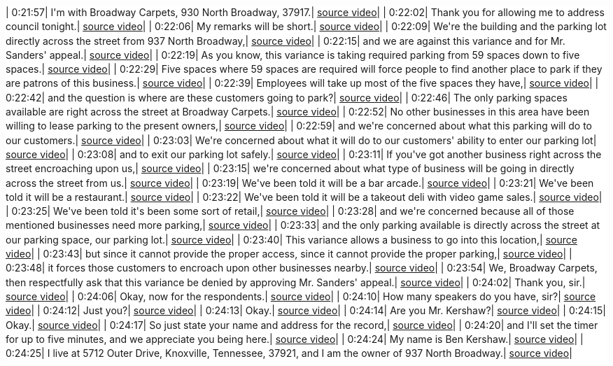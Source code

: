 | 0:21:57| I'm with Broadway Carpets, 930 North Broadway, 37917.| [source video](https://archive.org/details/CityCouncil151208?start=1317)|
| 0:22:02| Thank you for allowing me to address council tonight.| [source video](https://archive.org/details/CityCouncil151208?start=1322)|
| 0:22:06| My remarks will be short.| [source video](https://archive.org/details/CityCouncil151208?start=1326)|
| 0:22:09| We're the building and the parking lot directly across the street from 937 North Broadway,| [source video](https://archive.org/details/CityCouncil151208?start=1329)|
| 0:22:15| and we are against this variance and for Mr. Sanders' appeal.| [source video](https://archive.org/details/CityCouncil151208?start=1335)|
| 0:22:19| As you know, this variance is taking required parking from 59 spaces down to five spaces.| [source video](https://archive.org/details/CityCouncil151208?start=1339)|
| 0:22:29| Five spaces where 59 spaces are required will force people to find another place to park if they are patrons of this business.| [source video](https://archive.org/details/CityCouncil151208?start=1349)|
| 0:22:39| Employees will take up most of the five spaces they have,| [source video](https://archive.org/details/CityCouncil151208?start=1359)|
| 0:22:42| and the question is where are these customers going to park?| [source video](https://archive.org/details/CityCouncil151208?start=1362)|
| 0:22:46| The only parking spaces available are right across the street at Broadway Carpets.| [source video](https://archive.org/details/CityCouncil151208?start=1366)|
| 0:22:52| No other businesses in this area have been willing to lease parking to the present owners,| [source video](https://archive.org/details/CityCouncil151208?start=1372)|
| 0:22:59| and we're concerned about what this parking will do to our customers.| [source video](https://archive.org/details/CityCouncil151208?start=1379)|
| 0:23:03| We're concerned about what it will do to our customers' ability to enter our parking lot| [source video](https://archive.org/details/CityCouncil151208?start=1383)|
| 0:23:08| and to exit our parking lot safely.| [source video](https://archive.org/details/CityCouncil151208?start=1388)|
| 0:23:11| If you've got another business right across the street encroaching upon us,| [source video](https://archive.org/details/CityCouncil151208?start=1391)|
| 0:23:15| we're concerned about what type of business will be going in directly across the street from us.| [source video](https://archive.org/details/CityCouncil151208?start=1395)|
| 0:23:19| We've been told it will be a bar arcade.| [source video](https://archive.org/details/CityCouncil151208?start=1399)|
| 0:23:21| We've been told it will be a restaurant.| [source video](https://archive.org/details/CityCouncil151208?start=1401)|
| 0:23:22| We've been told it will be a takeout deli with video game sales.| [source video](https://archive.org/details/CityCouncil151208?start=1402)|
| 0:23:25| We've been told it's been some sort of retail,| [source video](https://archive.org/details/CityCouncil151208?start=1405)|
| 0:23:28| and we're concerned because all of those mentioned businesses need more parking,| [source video](https://archive.org/details/CityCouncil151208?start=1408)|
| 0:23:33| and the only parking available is directly across the street at our parking space, our parking lot.| [source video](https://archive.org/details/CityCouncil151208?start=1413)|
| 0:23:40| This variance allows a business to go into this location,| [source video](https://archive.org/details/CityCouncil151208?start=1420)|
| 0:23:43| but since it cannot provide the proper access, since it cannot provide the proper parking,| [source video](https://archive.org/details/CityCouncil151208?start=1423)|
| 0:23:48| it forces those customers to encroach upon other businesses nearby.| [source video](https://archive.org/details/CityCouncil151208?start=1428)|
| 0:23:54| We, Broadway Carpets, then respectfully ask that this variance be denied by approving Mr. Sanders' appeal.| [source video](https://archive.org/details/CityCouncil151208?start=1434)|
| 0:24:02| Thank you, sir.| [source video](https://archive.org/details/CityCouncil151208?start=1442)|
| 0:24:06| Okay, now for the respondents.| [source video](https://archive.org/details/CityCouncil151208?start=1446)|
| 0:24:10| How many speakers do you have, sir?| [source video](https://archive.org/details/CityCouncil151208?start=1450)|
| 0:24:12| Just you?| [source video](https://archive.org/details/CityCouncil151208?start=1452)|
| 0:24:13| Okay.| [source video](https://archive.org/details/CityCouncil151208?start=1453)|
| 0:24:14| Are you Mr. Kershaw?| [source video](https://archive.org/details/CityCouncil151208?start=1454)|
| 0:24:15| Okay.| [source video](https://archive.org/details/CityCouncil151208?start=1455)|
| 0:24:17| So just state your name and address for the record,| [source video](https://archive.org/details/CityCouncil151208?start=1457)|
| 0:24:20| and I'll set the timer for up to five minutes, and we appreciate you being here.| [source video](https://archive.org/details/CityCouncil151208?start=1460)|
| 0:24:24| My name is Ben Kershaw.| [source video](https://archive.org/details/CityCouncil151208?start=1464)|
| 0:24:25| I live at 5712 Outer Drive, Knoxville, Tennessee, 37921, and I am the owner of 937 North Broadway.| [source video](https://archive.org/details/CityCouncil151208?start=1465)|